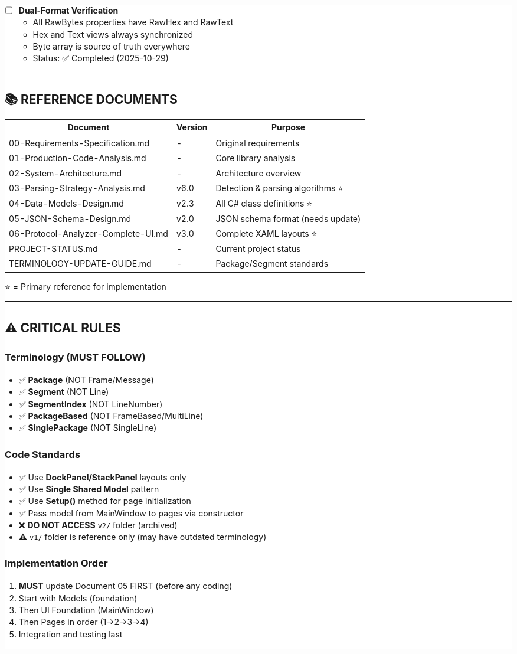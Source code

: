 - [ ] **Dual-Format Verification**
  - All RawBytes properties have RawHex and RawText
  - Hex and Text views always synchronized
  - Byte array is source of truth everywhere
  - Status: ✅ Completed (2025-10-29)

---

## 📚 REFERENCE DOCUMENTS

| Document | Version | Purpose |
|----------|---------|---------|
| 00-Requirements-Specification.md | - | Original requirements |
| 01-Production-Code-Analysis.md | - | Core library analysis |
| 02-System-Architecture.md | - | Architecture overview |
| 03-Parsing-Strategy-Analysis.md | v6.0 | Detection & parsing algorithms ⭐ |
| 04-Data-Models-Design.md | v2.3 | All C# class definitions ⭐ |
| 05-JSON-Schema-Design.md | v2.0 | JSON schema format (needs update) |
| 06-Protocol-Analyzer-Complete-UI.md | v3.0 | Complete XAML layouts ⭐ |
| PROJECT-STATUS.md | - | Current project status |
| TERMINOLOGY-UPDATE-GUIDE.md | - | Package/Segment standards |

⭐ = Primary reference for implementation

---

## ⚠️ CRITICAL RULES

### Terminology (MUST FOLLOW)
- ✅ **Package** (NOT Frame/Message)
- ✅ **Segment** (NOT Line)
- ✅ **SegmentIndex** (NOT LineNumber)
- ✅ **PackageBased** (NOT FrameBased/MultiLine)
- ✅ **SinglePackage** (NOT SingleLine)

### Code Standards
- ✅ Use **DockPanel/StackPanel** layouts only
- ✅ Use **Single Shared Model** pattern
- ✅ Use **Setup()** method for page initialization
- ✅ Pass model from MainWindow to pages via constructor
- ❌ **DO NOT ACCESS** `v2/` folder (archived)
- ⚠️ `v1/` folder is reference only (may have outdated terminology)

### Implementation Order
1. **MUST** update Document 05 FIRST (before any coding)
2. Start with Models (foundation)
3. Then UI Foundation (MainWindow)
4. Then Pages in order (1→2→3→4)
5. Integration and testing last

---